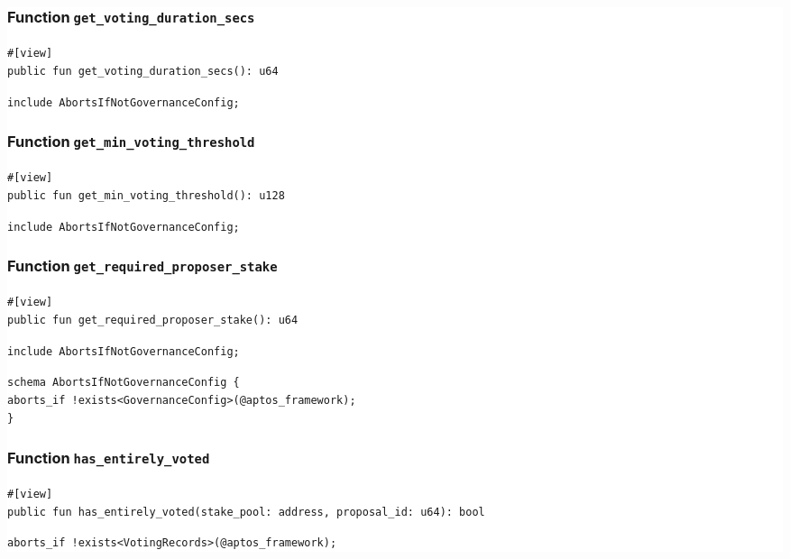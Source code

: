 

<a id="@Specification_1_get_voting_duration_secs"></a>

### Function `get_voting_duration_secs`


<pre><code>&#35;[view]<br/>public fun get_voting_duration_secs(): u64<br/></code></pre>




<pre><code>include AbortsIfNotGovernanceConfig;<br/></code></pre>



<a id="@Specification_1_get_min_voting_threshold"></a>

### Function `get_min_voting_threshold`


<pre><code>&#35;[view]<br/>public fun get_min_voting_threshold(): u128<br/></code></pre>




<pre><code>include AbortsIfNotGovernanceConfig;<br/></code></pre>



<a id="@Specification_1_get_required_proposer_stake"></a>

### Function `get_required_proposer_stake`


<pre><code>&#35;[view]<br/>public fun get_required_proposer_stake(): u64<br/></code></pre>




<pre><code>include AbortsIfNotGovernanceConfig;<br/></code></pre>




<a id="0x1_aptos_governance_AbortsIfNotGovernanceConfig"></a>


<pre><code>schema AbortsIfNotGovernanceConfig &#123;<br/>aborts_if !exists&lt;GovernanceConfig&gt;(@aptos_framework);<br/>&#125;<br/></code></pre>



<a id="@Specification_1_has_entirely_voted"></a>

### Function `has_entirely_voted`


<pre><code>&#35;[view]<br/>public fun has_entirely_voted(stake_pool: address, proposal_id: u64): bool<br/></code></pre>




<pre><code>aborts_if !exists&lt;VotingRecords&gt;(@aptos_framework);<br/></code></pre>



<a id="@Specification_1_get_remaining_voting_power"></a>
